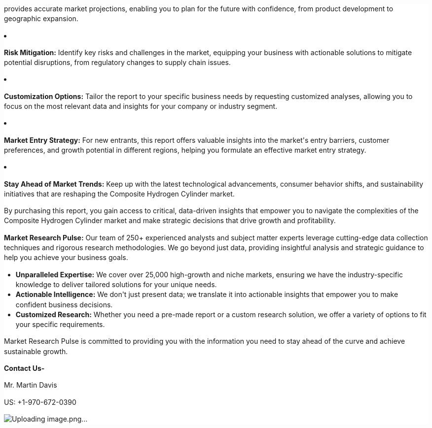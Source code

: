 provides accurate market projections, enabling you to plan for the future with confidence, from product development to geographic expansion.</p></li><li><p><strong>Risk Mitigation:</strong> Identify key risks and challenges in the market, equipping your business with actionable solutions to mitigate potential disruptions, from regulatory changes to supply chain issues.</p></li><li><p><strong>Customization Options:</strong> Tailor the report to your specific business needs by requesting customized analyses, allowing you to focus on the most relevant data and insights for your company or industry segment.</p></li><li><p><strong>Market Entry Strategy:</strong> For new entrants, this report offers valuable insights into the market's entry barriers, customer preferences, and growth potential in different regions, helping you formulate an effective market entry strategy.</p></li><li><p><strong>Stay Ahead of Market Trends:</strong> Keep up with the latest technological advancements, consumer behavior shifts, and sustainability initiatives that are reshaping the Composite Hydrogen Cylinder market.</p></li></ol><p>By purchasing this report, you gain access to critical, data-driven insights that empower you to navigate the complexities of the Composite Hydrogen Cylinder market and make strategic decisions that drive growth and profitability.</p><p><strong>Market Research Pulse:</strong>&nbsp;Our team of 250+ experienced analysts and subject matter experts leverage cutting-edge data collection techniques and rigorous research methodologies. We go beyond just data, providing insightful analysis and strategic guidance to help you achieve your business goals.</p><ul><li><strong>Unparalleled Expertise:</strong>&nbsp;We cover over 25,000 high-growth and niche markets, ensuring we have the industry-specific knowledge to deliver tailored solutions for your unique needs.</li><li><strong>Actionable Intelligence:</strong>&nbsp;We don't just present data; we translate it into actionable insights that empower you to make confident business decisions.</li><li><strong>Customized Research:</strong>&nbsp;Whether you need a pre-made report or a custom research solution, we offer a variety of options to fit your specific requirements.</li></ul><p>Market Research Pulse is committed to providing you with the information you need to stay ahead of the curve and achieve sustainable growth.</p><p><strong>Contact Us-</strong></p><p>Mr. Martin Davis</p><p>US: +1-970-672-0390</p>
![Uploading image.png…]()

